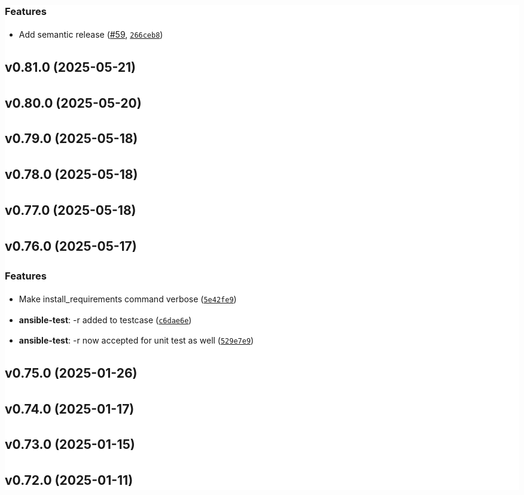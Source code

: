 ### Features

- Add semantic release ([#59](https://github.com/russoz-ansible/andebox/pull/59),
  [`266ceb8`](https://github.com/russoz-ansible/andebox/commit/266ceb8402df3be74f3f33cbe15b4cb3ec49f211))


## v0.81.0 (2025-05-21)


## v0.80.0 (2025-05-20)


## v0.79.0 (2025-05-18)


## v0.78.0 (2025-05-18)


## v0.77.0 (2025-05-18)


## v0.76.0 (2025-05-17)

### Features

- Make install_requirements command verbose
  ([`5e42fe9`](https://github.com/russoz-ansible/andebox/commit/5e42fe9d926dbfb70c60e3e8562651cc581e2e6d))

- **ansible-test**: -r added to testcase
  ([`c6dae6e`](https://github.com/russoz-ansible/andebox/commit/c6dae6e69eeb69b111c63be2be0fa865d8813490))

- **ansible-test**: -r now accepted for unit test as well
  ([`529e7e9`](https://github.com/russoz-ansible/andebox/commit/529e7e9e629112efe628bb91e1c936c831607b70))


## v0.75.0 (2025-01-26)


## v0.74.0 (2025-01-17)


## v0.73.0 (2025-01-15)


## v0.72.0 (2025-01-11)
